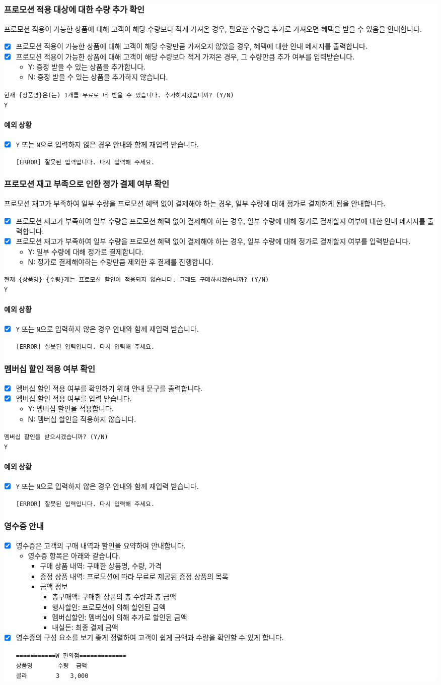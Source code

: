 ### 프로모션 적용 대상에 대한 수량 추가 확인
프로모션 적용이 가능한 상품에 대해 고객이 해당 수량보다 적게 가져온 경우, 필요한 수량을 추가로 가져오면 혜택을 받을 수 있음을 안내합니다.
- [x] 프로모션 적용이 가능한 상품에 대해 고객이 해당 수량만큼 가져오지 않았을 경우, 혜택에 대한 안내 메시지를 출력합니다.
- [x] 프로모션 적용이 가능한 상품에 대해 고객이 해당 수량보다 적게 가져온 경우, 그 수량만큼 추가 여부를 입력받습니다.
    - Y: 증정 받을 수 있는 상품을 추가합니다.
    - N: 증정 받을 수 있는 상품을 추가하지 않습니다.
```text
현재 {상품명}은(는) 1개를 무료로 더 받을 수 있습니다. 추가하시겠습니까? (Y/N)
Y
```

#### 예외 상황
- [x] `Y` 또는 `N`으로 입력하지 않은 경우 안내와 함께 재입력 받습니다.
  ```text
  [ERROR] 잘못된 입력입니다. 다시 입력해 주세요.
  ```

### 프로모션 재고 부족으로 인한 정가 결제 여부 확인
프로모션 재고가 부족하여 일부 수량을 프로모션 혜택 없이 결제해야 하는 경우, 일부 수량에 대해 정가로 결제하게 됨을 안내합니다.
- [x] 프로모션 재고가 부족하여 일부 수량을 프로모션 혜택 없이 결제해야 하는 경우, 일부 수량에 대해 정가로 결제할지 여부에 대한 안내 메시지를 출력합니다.
- [x] 프로모션 재고가 부족하여 일부 수량을 프로모션 혜택 없이 결제해야 하는 경우, 일부 수량에 대해 정가로 결제할지 여부를 입력받습니다.
    - Y: 일부 수량에 대해 정가로 결제합니다.
    - N: 정가로 결제해야하는 수량만큼 제외한 후 결제를 진행합니다.
```text
현재 {상품명} {수량}개는 프로모션 할인이 적용되지 않습니다. 그래도 구매하시겠습니까? (Y/N)
Y
```

#### 예외 상황
- [x] `Y` 또는 `N`으로 입력하지 않은 경우 안내와 함께 재입력 받습니다.
  ```text
  [ERROR] 잘못된 입력입니다. 다시 입력해 주세요.
  ```

### 멤버십 할인 적용 여부 확인
- [x] 멤버십 할인 적용 여부를 확인하기 위해 안내 문구를 출력합니다.
- [x] 멤버십 할인 적용 여부를 입력 받습니다.
    - Y: 멤버십 할인을 적용합니다.
    - N: 멤버십 할인을 적용하지 않습니다.
```text
멤버십 할인을 받으시겠습니까? (Y/N)
Y
```

#### 예외 상황
- [x] `Y` 또는 `N`으로 입력하지 않은 경우 안내와 함께 재입력 받습니다.
  ```text
  [ERROR] 잘못된 입력입니다. 다시 입력해 주세요.
  ```

### 영수증 안내
- [x] 영수증은 고객의 구매 내역과 할인을 요약하여 안내합니다.
    - 영수증 항목은 아래와 같습니다.
        - 구매 상품 내역: 구매한 상품명, 수량, 가격
        - 증정 상품 내역: 프로모션에 따라 무료로 제공된 증정 상품의 목록
        - 금액 정보
            - 총구매액: 구매한 상품의 총 수량과 총 금액
            - 행사할인: 프로모션에 의해 할인된 금액
            - 멤버십할인: 멤버십에 의해 추가로 할인된 금액
            - 내실돈: 최종 결제 금액
- [x] 영수증의 구성 요소를 보기 좋게 정렬하여 고객이 쉽게 금액과 수량을 확인할 수 있게 합니다.
  ```text
  ===========W 편의점=============
  상품명		수량	금액
  콜라		3 	3,000
  ```